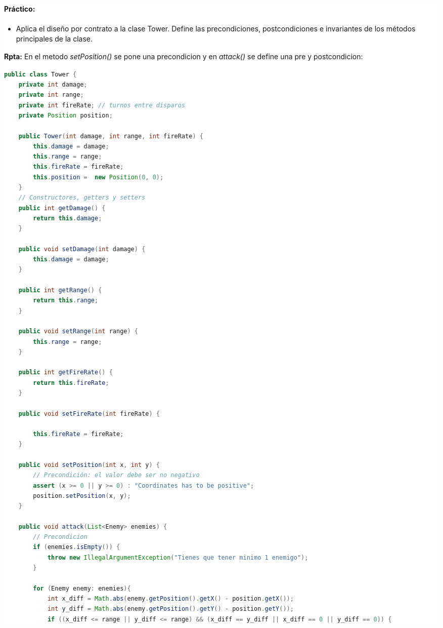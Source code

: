 #### Práctico:
- Aplica el diseño por contrato a la clase Tower. Define las precondiciones, postcondiciones e
invariantes de los métodos principales de la clase.

**Rpta:**
En el metodo *setPosition()* se pone una precondicion y en *attack()* se define una pre y postcondicion:

```java
public class Tower {
    private int damage;
    private int range;
    private int fireRate; // turnos entre disparos
    private Position position;

    public Tower(int damage, int range, int fireRate) {
        this.damage = damage;
        this.range = range;
        this.fireRate = fireRate;
        this.position =  new Position(0, 0);
    }
    // Constructores, getters y setters
    public int getDamage() {
        return this.damage;
    }

    public void setDamage(int damage) {
        this.damage = damage;
    }

    public int getRange() {
        return this.range;
    }

    public void setRange(int range) {
        this.range = range;
    }

    public int getFireRate() {
        return this.fireRate;
    }

    public void setFireRate(int fireRate) {

        this.fireRate = fireRate;
    }

    public void setPosition(int x, int y) {
        // Precondición: el valor debe ser no negativo
        assert (x >= 0 || y >= 0) : "Coordinates has to be positive";
        position.setPosition(x, y);
    }

    public void attack(List<Enemy> enemies) {
        // Precondicion
        if (enemies.isEmpty()) {
            throw new IllegalArgumentException("Tienes que tener minimo 1 enemigo");
        }

        for (Enemy enemy: enemies){
            int x_diff = Math.abs(enemy.getPosition().getX() - position.getX());
            int y_diff = Math.abs(enemy.getPosition().getY() - position.getY());
            if ((x_diff <= range || y_diff <= range) && (x_diff == y_diff || x_diff == 0 || y_diff == 0)) {
```